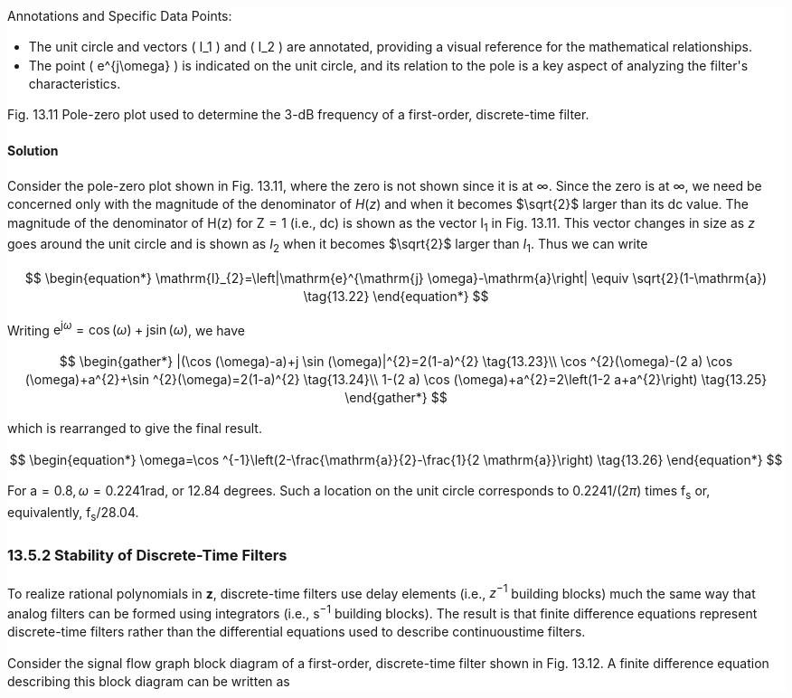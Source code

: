 Annotations and Specific Data Points:
- The unit circle and vectors \( I_1 \) and \( I_2 \) are annotated, providing a visual reference for the mathematical relationships.
- The point \( e^{j\omega} \) is indicated on the unit circle, and its relation to the pole is a key aspect of analyzing the filter's characteristics.

Fig. 13.11 Pole-zero plot used to determine the 3-dB frequency of a first-order, discrete-time filter.

#### Solution

Consider the pole-zero plot shown in Fig. 13.11, where the zero is not shown since it is at $\infty$. Since the zero is at $\infty$, we need be concerned only with the magnitude of the denominator of $H(z)$ and when it becomes $\sqrt{2}$ larger than its dc value. The magnitude of the denominator of $\mathrm{H}(\mathrm{z})$ for $\mathrm{Z}=1$ (i.e., dc) is shown as the vector $\mathrm{I}_{1}$ in Fig. 13.11. This vector changes in size as $z$ goes around the unit circle and is shown as $I_{2}$ when it becomes $\sqrt{2}$ larger than $I_{1}$. Thus we can write

$$
\begin{equation*}
\mathrm{I}_{2}=\left|\mathrm{e}^{\mathrm{j} \omega}-\mathrm{a}\right| \equiv \sqrt{2}(1-\mathrm{a}) \tag{13.22}
\end{equation*}
$$

Writing $\mathrm{e}^{\mathrm{j} \omega}=\cos (\omega)+\mathrm{j} \sin (\omega)$, we have

$$
\begin{gather*}
|(\cos (\omega)-a)+j \sin (\omega)|^{2}=2(1-a)^{2}  \tag{13.23}\\
\cos ^{2}(\omega)-(2 a) \cos (\omega)+a^{2}+\sin ^{2}(\omega)=2(1-a)^{2}  \tag{13.24}\\
1-(2 a) \cos (\omega)+a^{2}=2\left(1-2 a+a^{2}\right) \tag{13.25}
\end{gather*}
$$

which is rearranged to give the final result.

$$
\begin{equation*}
\omega=\cos ^{-1}\left(2-\frac{\mathrm{a}}{2}-\frac{1}{2 \mathrm{a}}\right) \tag{13.26}
\end{equation*}
$$

For $\mathrm{a}=0.8, \omega=0.2241 \mathrm{rad}$, or 12.84 degrees. Such a location on the unit circle corresponds to $0.2241 /(2 \pi)$ times $\mathrm{f}_{\mathrm{s}}$ or, equivalently, $\mathrm{f}_{\mathrm{s}} / 28.04$.

### 13.5.2 Stability of Discrete-Time Filters

To realize rational polynomials in $\mathbf{z}$, discrete-time filters use delay elements (i.e., $z^{-1}$ building blocks) much the same way that analog filters can be formed using integrators (i.e., $\mathrm{s}^{-1}$ building blocks). The result is that finite difference equations represent discrete-time filters rather than the differential equations used to describe continuoustime filters.

Consider the signal flow graph block diagram of a first-order, discrete-time filter shown in Fig. 13.12. A finite difference equation describing this block diagram can be written as
